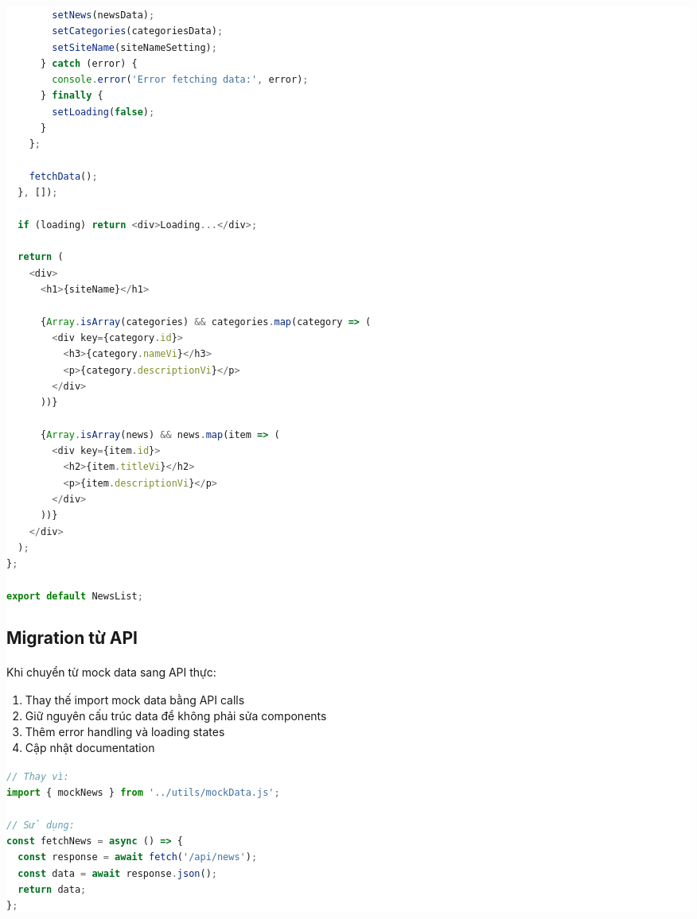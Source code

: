 ```javascript
        setNews(newsData);
        setCategories(categoriesData);
        setSiteName(siteNameSetting);
      } catch (error) {
        console.error('Error fetching data:', error);
      } finally {
        setLoading(false);
      }
    };

    fetchData();
  }, []);

  if (loading) return <div>Loading...</div>;

  return (
    <div>
      <h1>{siteName}</h1>
      
      {Array.isArray(categories) && categories.map(category => (
        <div key={category.id}>
          <h3>{category.nameVi}</h3>
          <p>{category.descriptionVi}</p>
        </div>
      ))}
      
      {Array.isArray(news) && news.map(item => (
        <div key={item.id}>
          <h2>{item.titleVi}</h2>
          <p>{item.descriptionVi}</p>
        </div>
      ))}
    </div>
  );
};

export default NewsList;
```

## Migration từ API

Khi chuyển từ mock data sang API thực:

1. Thay thế import mock data bằng API calls
2. Giữ nguyên cấu trúc data để không phải sửa components
3. Thêm error handling và loading states
4. Cập nhật documentation

```javascript
// Thay vì:
import { mockNews } from '../utils/mockData.js';

// Sử dụng:
const fetchNews = async () => {
  const response = await fetch('/api/news');
  const data = await response.json();
  return data;
};
```
